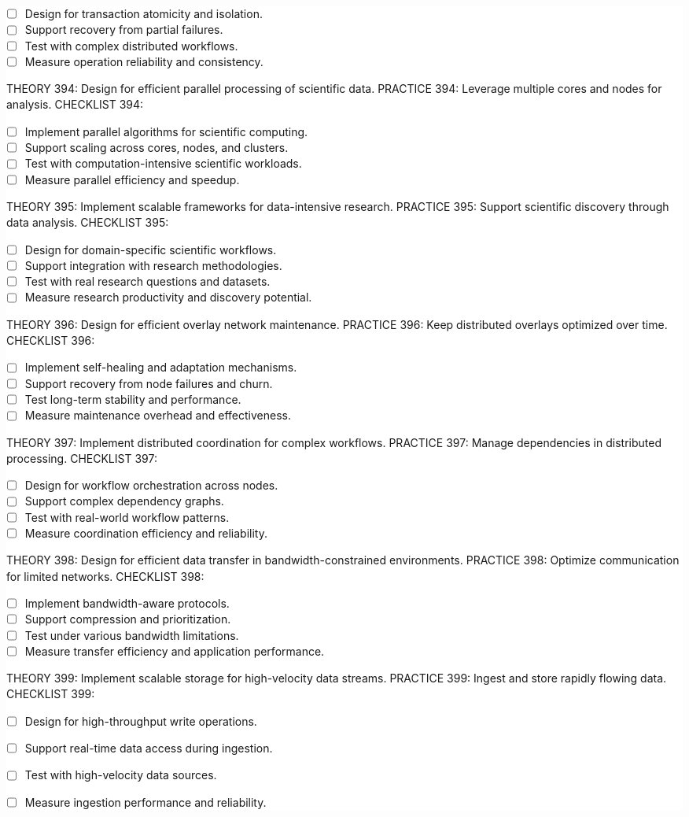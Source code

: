 - [ ] Design for transaction atomicity and isolation.
- [ ] Support recovery from partial failures.
- [ ] Test with complex distributed workflows.
- [ ] Measure operation reliability and consistency.

THEORY 394: Design for efficient parallel processing of scientific data.
PRACTICE 394: Leverage multiple cores and nodes for analysis.
CHECKLIST 394:

- [ ] Implement parallel algorithms for scientific computing.
- [ ] Support scaling across cores, nodes, and clusters.
- [ ] Test with computation-intensive scientific workloads.
- [ ] Measure parallel efficiency and speedup.

THEORY 395: Implement scalable frameworks for data-intensive research.
PRACTICE 395: Support scientific discovery through data analysis.
CHECKLIST 395:

- [ ] Design for domain-specific scientific workflows.
- [ ] Support integration with research methodologies.
- [ ] Test with real research questions and datasets.
- [ ] Measure research productivity and discovery potential.

THEORY 396: Design for efficient overlay network maintenance.
PRACTICE 396: Keep distributed overlays optimized over time.
CHECKLIST 396:

- [ ] Implement self-healing and adaptation mechanisms.
- [ ] Support recovery from node failures and churn.
- [ ] Test long-term stability and performance.
- [ ] Measure maintenance overhead and effectiveness.

THEORY 397: Implement distributed coordination for complex workflows.
PRACTICE 397: Manage dependencies in distributed processing.
CHECKLIST 397:

- [ ] Design for workflow orchestration across nodes.
- [ ] Support complex dependency graphs.
- [ ] Test with real-world workflow patterns.
- [ ] Measure coordination efficiency and reliability.

THEORY 398: Design for efficient data transfer in bandwidth-constrained environments.
PRACTICE 398: Optimize communication for limited networks.
CHECKLIST 398:

- [ ] Implement bandwidth-aware protocols.
- [ ] Support compression and prioritization.
- [ ] Test under various bandwidth limitations.
- [ ] Measure transfer efficiency and application performance.

THEORY 399: Implement scalable storage for high-velocity data streams.
PRACTICE 399: Ingest and store rapidly flowing data.
CHECKLIST 399:

- [ ] Design for high-throughput write operations.
- [ ] Support real-time data access during ingestion.
- [ ] Test with high-velocity data sources.
- [ ] Measure ingestion performance and reliability.


[^1]: https://www.academia.edu/112859568/Architectures_and_methodologies_for_future_deployment_of_multi_site_Zettabyte_Exascale_data_handling_platforms
[^2]: https://www.academia.edu/33738929/Ieee_Transactions_on_Parallel_and_Distributed_Systems
[^3]: https://team.inria.fr/spades/files/2015/06/DAIS_2015.pdf
[^4]: https://www.microsoft.com/en-us/research/publication/building-global-scalable-systems-atomic-multicast/
[^5]: https://www.academia.edu/109476928/High_End_Computing_Overview
[^6]: https://www.academia.edu/2956589/Simulation_and_Deployment_of_Large_scale_Distributed_Systems
[^7]: https://apps.dtic.mil/sti/tr/pdf/ADA208996.pdf
[^8]: https://ftp.math.utah.edu/pub/tex/bib/toc/ieeedistribsystonline.html
[^9]: https://indico.cern.ch/event/149557/book-of-abstracts.pdf
[^10]: https://www.academia.edu/57110994/Peer_To_Peer_Architectures_in_Distributed_Data_Management_Systems_for_Large_Hadron_Collider_Experiments